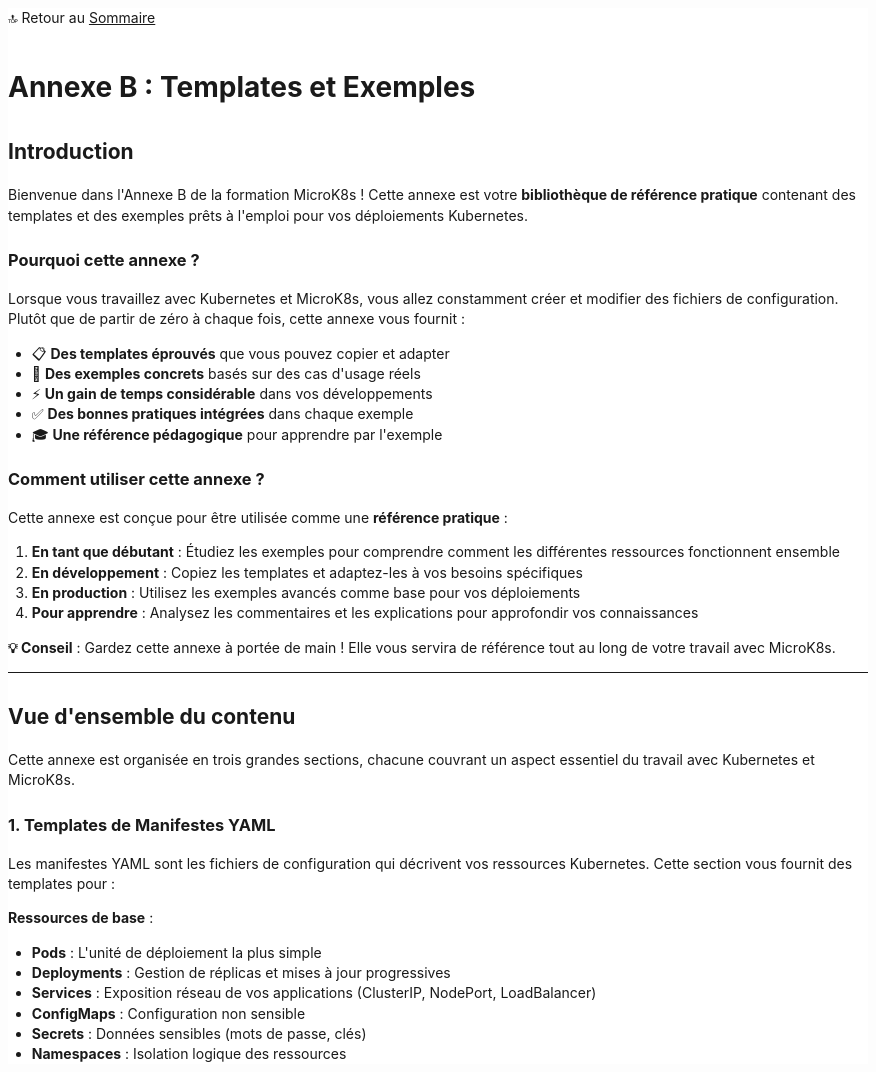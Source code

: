 🔝 Retour au [Sommaire](/SOMMAIRE.md)

# Annexe B : Templates et Exemples

## Introduction

Bienvenue dans l'Annexe B de la formation MicroK8s ! Cette annexe est votre **bibliothèque de référence pratique** contenant des templates et des exemples prêts à l'emploi pour vos déploiements Kubernetes.

### Pourquoi cette annexe ?

Lorsque vous travaillez avec Kubernetes et MicroK8s, vous allez constamment créer et modifier des fichiers de configuration. Plutôt que de partir de zéro à chaque fois, cette annexe vous fournit :

- 📋 **Des templates éprouvés** que vous pouvez copier et adapter
- 🎯 **Des exemples concrets** basés sur des cas d'usage réels
- ⚡ **Un gain de temps considérable** dans vos développements
- ✅ **Des bonnes pratiques intégrées** dans chaque exemple
- 🎓 **Une référence pédagogique** pour apprendre par l'exemple

### Comment utiliser cette annexe ?

Cette annexe est conçue pour être utilisée comme une **référence pratique** :

1. **En tant que débutant** : Étudiez les exemples pour comprendre comment les différentes ressources fonctionnent ensemble
2. **En développement** : Copiez les templates et adaptez-les à vos besoins spécifiques
3. **En production** : Utilisez les exemples avancés comme base pour vos déploiements
4. **Pour apprendre** : Analysez les commentaires et les explications pour approfondir vos connaissances

**💡 Conseil** : Gardez cette annexe à portée de main ! Elle vous servira de référence tout au long de votre travail avec MicroK8s.

---

## Vue d'ensemble du contenu

Cette annexe est organisée en trois grandes sections, chacune couvrant un aspect essentiel du travail avec Kubernetes et MicroK8s.

### 1. Templates de Manifestes YAML

Les manifestes YAML sont les fichiers de configuration qui décrivent vos ressources Kubernetes. Cette section vous fournit des templates pour :

**Ressources de base** :
- **Pods** : L'unité de déploiement la plus simple
- **Deployments** : Gestion de réplicas et mises à jour progressives
- **Services** : Exposition réseau de vos applications (ClusterIP, NodePort, LoadBalancer)
- **ConfigMaps** : Configuration non sensible
- **Secrets** : Données sensibles (mots de passe, clés)
- **Namespaces** : Isolation logique des ressources
